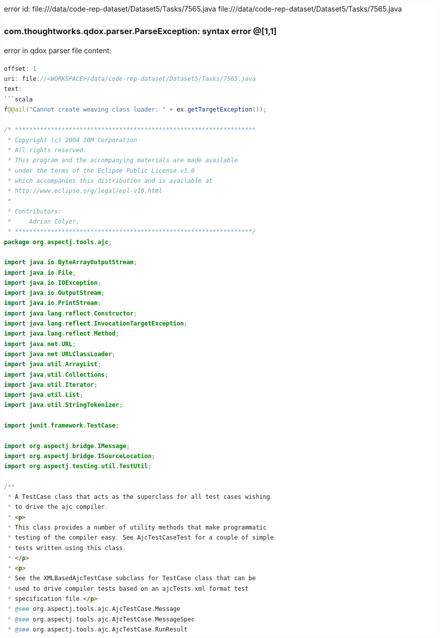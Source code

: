 error id: file://<WORKSPACE>/data/code-rep-dataset/Dataset5/Tasks/7565.java
file://<WORKSPACE>/data/code-rep-dataset/Dataset5/Tasks/7565.java
### com.thoughtworks.qdox.parser.ParseException: syntax error @[1,1]

error in qdox parser
file content:
```java
offset: 1
uri: file://<WORKSPACE>/data/code-rep-dataset/Dataset5/Tasks/7565.java
text:
```scala
f@@ail("Cannot create weaving class loader: " + ex.getTargetException());

/* *******************************************************************
 * Copyright (c) 2004 IBM Corporation
 * All rights reserved. 
 * This program and the accompanying materials are made available 
 * under the terms of the Eclipse Public License v1.0 
 * which accompanies this distribution and is available at 
 * http://www.eclipse.org/legal/epl-v10.html 
 *  
 * Contributors: 
 *     Adrian Colyer, 
 * ******************************************************************/
package org.aspectj.tools.ajc;

import java.io.ByteArrayOutputStream;
import java.io.File;
import java.io.IOException;
import java.io.OutputStream;
import java.io.PrintStream;
import java.lang.reflect.Constructor;
import java.lang.reflect.InvocationTargetException;
import java.lang.reflect.Method;
import java.net.URL;
import java.net.URLClassLoader;
import java.util.ArrayList;
import java.util.Collections;
import java.util.Iterator;
import java.util.List;
import java.util.StringTokenizer;

import junit.framework.TestCase;

import org.aspectj.bridge.IMessage;
import org.aspectj.bridge.ISourceLocation;
import org.aspectj.testing.util.TestUtil;

/**
 * A TestCase class that acts as the superclass for all test cases wishing
 * to drive the ajc compiler.
 * <p>
 * This class provides a number of utility methods that make programmatic 
 * testing of the compiler easy. See AjcTestCaseTest for a couple of simple
 * tests written using this class.
 * </p>
 * <p>
 * See the XMLBasedAjcTestCase subclass for TestCase class that can be 
 * used to drive compiler tests based on an ajcTests.xml format test
 * specification file.</p>
 * @see org.aspectj.tools.ajc.AjcTestCase.Message
 * @see org.aspectj.tools.ajc.AjcTestCase.MessageSpec
 * @see org.aspectj.tools.ajc.AjcTestCase.RunResult
```